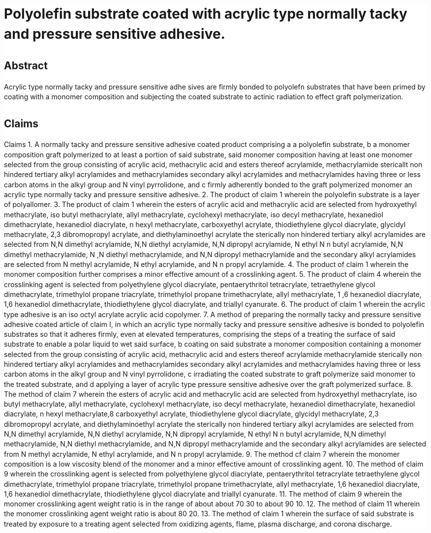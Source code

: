 # Polyolefin substrate coated with acrylic type normally tacky and pressure sensitive adhesive.

## Abstract
Acrylic type normally tacky and pressure sensitive adhe sives are firmly bonded to polyolefn substrates that have been primed by coating with a monomer composition and subjecting the coated substrate to actinic radiation to effect graft polymerization.

## Claims
Claims 1. A normally tacky and pressure sensitive adhesive coated product comprising a a polyolefin substrate, b a monomer composition graft polymerized to at least a portion of said substrate, said monomer composition having at least one monomer selected from the group consisting of acrylic acid, methacrylic acid and esters thereof acrylamide, methacrylamide stericallt non hindered tertiary alkyl acrylamides and methacrylamides secondary alkyl acrylamides and methacrylamides having three or less carbon atoms in the alkyl group and N vinyl pyrrolidone, and c firmly adherently bonded to the graft polymerized monomer an acrylic type normally tacky and pressure sensitive adhesive. 2. The product of claim 1 wherein the polyolefin substrate is a layer of polyallomer. 3. The product of claim 1 wherein the esters of acrylic acid and methacrylic acid are selected from hydroxyethyl methacrylate, iso butyl methacrylate, allyl methacrylate, cyclohexyl methacrylate, iso decyl methacrylate, hexanediol dimethacrylate, hexanediol diacrylate, n hexyl methacrylate, carboxyethyl acrylate, thiodiethylene glycol diacrylate, glycidyl methacrylate, 2,3 dibromopropyl acrylate, and diethylaminoethyl acrylate the sterically non hindered tertiary alkyl acrylamides are selected from N,N dimethyl acrylamide, N,N diethyl acrylamide, N,N dipropyl acrylamide, N ethyl N n butyl acrylamide, N,N dimethyl methacrylamide, N ,N diethyl methacrylamide, and N,N dipropyl methacrylamide and the secondary alkyl acrylamides are selected from N methyl acrylamide, N ethyl acrylamide, and N n propyl acrylamide. 4. The product of claim 1 wherein the monomer composition further comprises a minor effective amount of a crosslinking agent. 5. The product of claim 4 wherein the crosslinking agent is selected from polyethylene glycol diacrylate, pentaerythritol tetracrylate, tetraethylene glycol dimethacrylate, trimethylol propane triacrylate, trimethylol propane trimethacrylate, allyl methacrylate, 1 ,6 hexanediol diacrylate, 1,6 hexanediol dimethacrylate, thiodiethylene glycol diacrylate, and triallyl cyanurate. 6. The product of claim 1 wherein the acrylic type adhesive is an iso octyl acrylate acrylic acid copolymer. 7. A method of preparing the normally tacky and pressure sensitive adhesive coated article of claim I, in which an acrylic type normally tacky and pressure sensitive adhesive is bonded to polyolefin substrates so that it adheres firmly, even at elevated temperatures, comprising the steps of a treating the surface of said substrate to enable a polar liquid to wet said surface, b coating on said substrate a monomer composition containing a monomer selected from the group consisting of acrylic acid, methacrylic acid and esters thereof acrylamide methacrylamide sterically non hindered tertiary alkyl acrylamides and methacrylamides secondary alkyl acrylamides and methacrylamides having three or less carbon atoms in the alkyl group and N vinyl pyrrolidone, c irradiating the coated substrate to graft polymerize said monomer to the treated substrate, and d applying a layer of acrylic type pressure sensitive adhesive over the graft polymerized surface. 8. The method of claim 7 wherein the esters of acrylic acid and methacrylic acid are selected from hydroxyethyl methacrylate, iso butyl methacrylate, allyl methacrylate, cyclohexyl methacrylate, iso decyl methacrylate, hexanediol dimethacrylate, hexanediol diacrylate, n hexyl methacrylate,8 carboxyethyl acrylate, thiodiethylene glycol diacrylate, glycidyl methacrylate, 2,3 dibromopropyl acrylate, and diethylaminoethyl acrylate the sterically non hindered tertiary alkyl acrylamides are selected from N,N dimethyl acrylamide, N,N diethyl acrylamide, N,N dipropyl acrylamide, N ethyl N n butyl acrylamide, N,N dimethyl methacrylamide, N,N diethyl methacrylamide, and N,N dipropyl methacrylamide and the secondary alkyl acrylamides are selected from N methyl acrylamide, N ethyl acrylamide, and N n propyl acrylamide. 9. The method cf claim 7 wherein the monomer composition is a low viscosity blend of the monomer and a minor effective amount of crosslinking agent. 10. The method of claim 9 wherein the crosslinking agent is selected from polyethylene glycol diacrylate, pentaerythritol tetracrylate tetraethylene glycol dimethacrylate, trimethylol propane triacrylate, trimethylol propane trimethacrylate, allyl methacrylate, 1,6 hexanediol diacrylate, 1,6 hexanediol dimethacrylate, thiodiethylene glycol diacrylate and triallyl cyanurate. 11. The method of claim 9 wherein the monomer crosslinking agent weight ratio is in the range of about about 70 30 to about 90 10. 12. The method of claim 11 wherein the monomer crosslinking agent weight ratio is about 80 20. 13. The method of claim 1 wherein the surface of said substrate is treated by exposure to a treating agent selected from oxidizing agents, flame, plasma discharge, and corona discharge.
